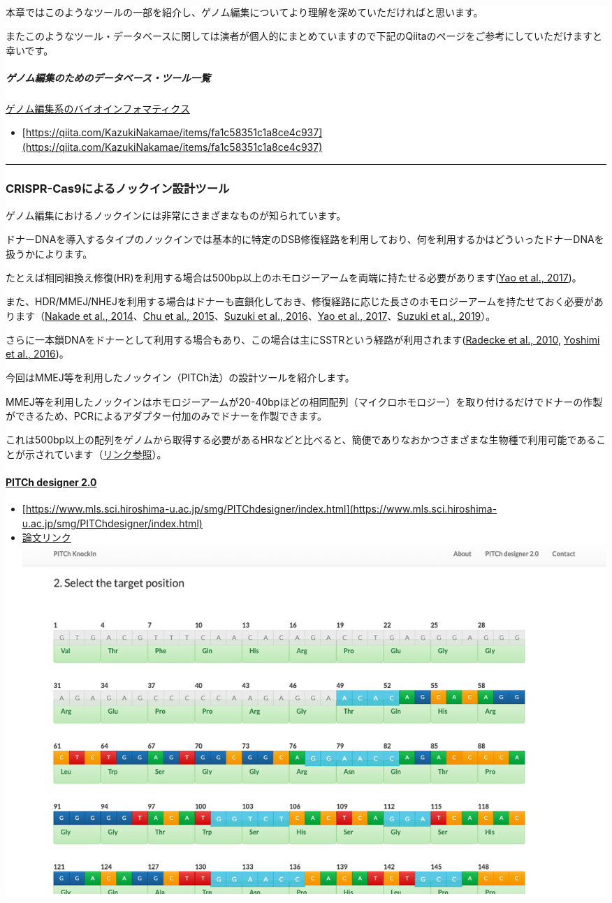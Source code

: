本章ではこのようなツールの一部を紹介し、ゲノム編集についてより理解を深めていただければと思います。

またこのようなツール・データベースに関しては演者が個人的にまとめていますので下記のQiitaのページをご参考にしていただけますと幸いです。

##### ゲノム編集のためのデータベース・ツール一覧

[ゲノム編集系のバイオインフォマティクス](https://qiita.com/KazukiNakamae/items/fa1c58351c1a8ce4c937)
- [https://qiita.com/KazukiNakamae/items/fa1c58351c1a8ce4c937](https://qiita.com/KazukiNakamae/items/fa1c58351c1a8ce4c937)

---

### CRISPR-Cas9によるノックイン設計ツール

ゲノム編集におけるノックインには非常にさまざまなものが知られています。

ドナーDNAを導入するタイプのノックインでは基本的に特定のDSB修復経路を利用しており、何を利用するかはどういったドナーDNAを扱うかによります。

たとえば相同組換え修復(HR)を利用する場合は500bp以上のホモロジーアームを両端に持たせる必要があります([Yao et al., 2017](https://doi.org/10.1038/cr.2017.76))。

また、HDR/MMEJ/NHEJを利用する場合はドナーも直鎖化しておき、修復経路に応じた長さのホモロジーアームを持たせておく必要があります（[Nakade et al., 2014](https://doi.org/10.1038/ncomms6560)、[Chu et al., 2015](https://doi.org/10.1038/nbt.3198)、[Suzuki et al., 2016](https://dx.doi.org/10.1038%2Fnature20565)、[Yao et al., 2017](https://doi.org/10.1038/cr.2017.76)、[Suzuki et al., 2019](https://doi.org/10.1038/s41422-019-0213-0)）。

さらに一本鎖DNAをドナーとして利用する場合もあり、この場合は主にSSTRという経路が利用されます([Radecke et al., 2010](https://dx.doi.org/10.1038%2Fmt.2009.304), [Yoshimi et al., 2016](https://doi.org/10.1038/ncomms10431))。

今回はMMEJ等を利用したノックイン（PITCh法）の設計ツールを紹介します。

MMEJ等を利用したノックインはホモロジーアームが20-40bpほどの相同配列（マイクロホモロジー）を取り付けるだけでドナーの作製ができるため、PCRによるアダプター付加のみでドナーを作製できます。

これは500bp以上の配列をゲノムから取得する必要があるHRなどと比べると、簡便でありなおかつさまざまな生物種で利用可能であることが示されています（[リンク参照](https://www.mls.sci.hiroshima-u.ac.jp/smg/PITChdesigner/about.html)）。

#### [PITCh designer 2.0](https://www.mls.sci.hiroshima-u.ac.jp/smg/PITChdesigner/index.html)
  - [https://www.mls.sci.hiroshima-u.ac.jp/smg/PITChdesigner/index.html](https://www.mls.sci.hiroshima-u.ac.jp/smg/PITChdesigner/index.html)
  - [論文リンク](https://doi.org/10.1080/21655979.2017.1313645)
![](/images/5a.png)

